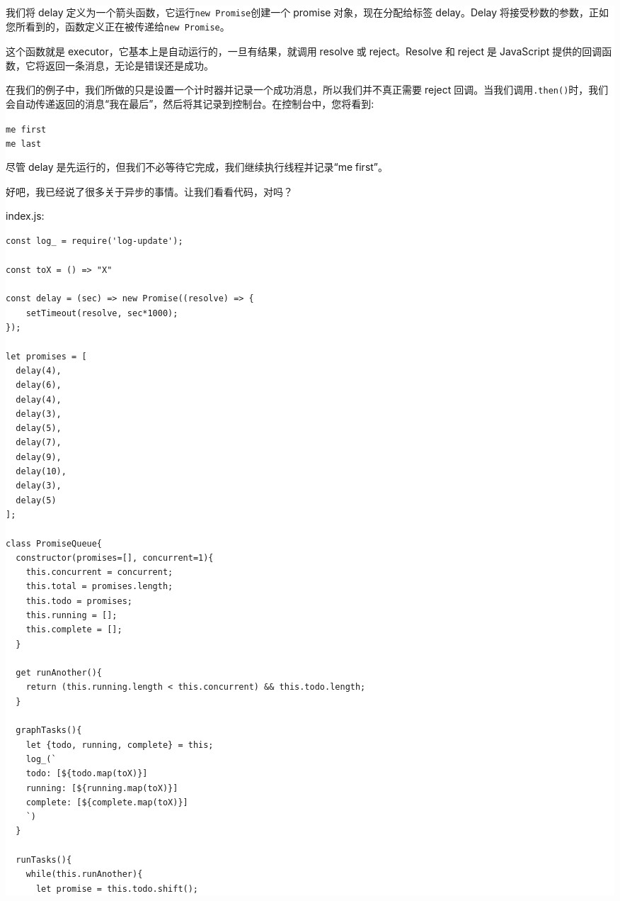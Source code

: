 我们将 delay 定义为一个箭头函数，它运行`new Promise`创建一个 promise 对象，现在分配给标签 delay。Delay 将接受秒数的参数，正如您所看到的，函数定义正在被传递给`new Promise`。

这个函数就是 executor，它基本上是自动运行的，一旦有结果，就调用 resolve 或 reject。Resolve 和 reject 是 JavaScript 提供的回调函数，它将返回一条消息，无论是错误还是成功。

在我们的例子中，我们所做的只是设置一个计时器并记录一个成功消息，所以我们并不真正需要 reject 回调。当我们调用`.then()`时，我们会自动传递返回的消息“我在最后”，然后将其记录到控制台。在控制台中，您将看到:

```
me first
me last
```

尽管 delay 是先运行的，但我们不必等待它完成，我们继续执行线程并记录“me first”。

好吧，我已经说了很多关于异步的事情。让我们看看代码，对吗？

index.js:

```
const log_ = require('log-update');
​
const toX = () => "X"
​
const delay = (sec) => new Promise((resolve) => {
    setTimeout(resolve, sec*1000);
});
​
let promises = [
  delay(4),
  delay(6),
  delay(4),
  delay(3),
  delay(5),
  delay(7),
  delay(9),
  delay(10),
  delay(3),
  delay(5)
];
​
class PromiseQueue{
  constructor(promises=[], concurrent=1){
    this.concurrent = concurrent;
    this.total = promises.length;
    this.todo = promises;
    this.running = [];
    this.complete = [];
  }
​
  get runAnother(){
    return (this.running.length < this.concurrent) && this.todo.length;
  }
​
  graphTasks(){
    let {todo, running, complete} = this;
    log_(`
    todo: [${todo.map(toX)}]
    running: [${running.map(toX)}]
    complete: [${complete.map(toX)}]
    `)
  }
​
  runTasks(){
    while(this.runAnother){
      let promise = this.todo.shift();
```